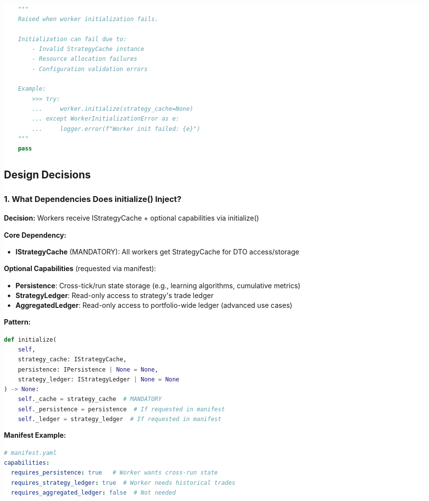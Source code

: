 ```python
    """
    Raised when worker initialization fails.
    
    Initialization can fail due to:
        - Invalid StrategyCache instance
        - Resource allocation failures
        - Configuration validation errors
    
    Example:
        >>> try:
        ...     worker.initialize(strategy_cache=None)
        ... except WorkerInitializationError as e:
        ...     logger.error(f"Worker init failed: {e}")
    """
    pass
```

## Design Decisions

### 1. What Dependencies Does initialize() Inject?

**Decision:** Workers receive IStrategyCache + optional capabilities via initialize()

**Core Dependency:**
- **IStrategyCache** (MANDATORY): All workers get StrategyCache for DTO access/storage

**Optional Capabilities** (requested via manifest):
- **Persistence**: Cross-tick/run state storage (e.g., learning algorithms, cumulative metrics)
- **StrategyLedger**: Read-only access to strategy's trade ledger
- **AggregatedLedger**: Read-only access to portfolio-wide ledger (advanced use cases)

**Pattern:**
```python
def initialize(
    self,
    strategy_cache: IStrategyCache,
    persistence: IPersistence | None = None,
    strategy_ledger: IStrategyLedger | None = None
) -> None:
    self._cache = strategy_cache  # MANDATORY
    self._persistence = persistence  # If requested in manifest
    self._ledger = strategy_ledger  # If requested in manifest
```

**Manifest Example:**
```yaml
# manifest.yaml
capabilities:
  requires_persistence: true   # Worker wants cross-run state
  requires_strategy_ledger: true  # Worker needs historical trades
  requires_aggregated_ledger: false  # Not needed
```
